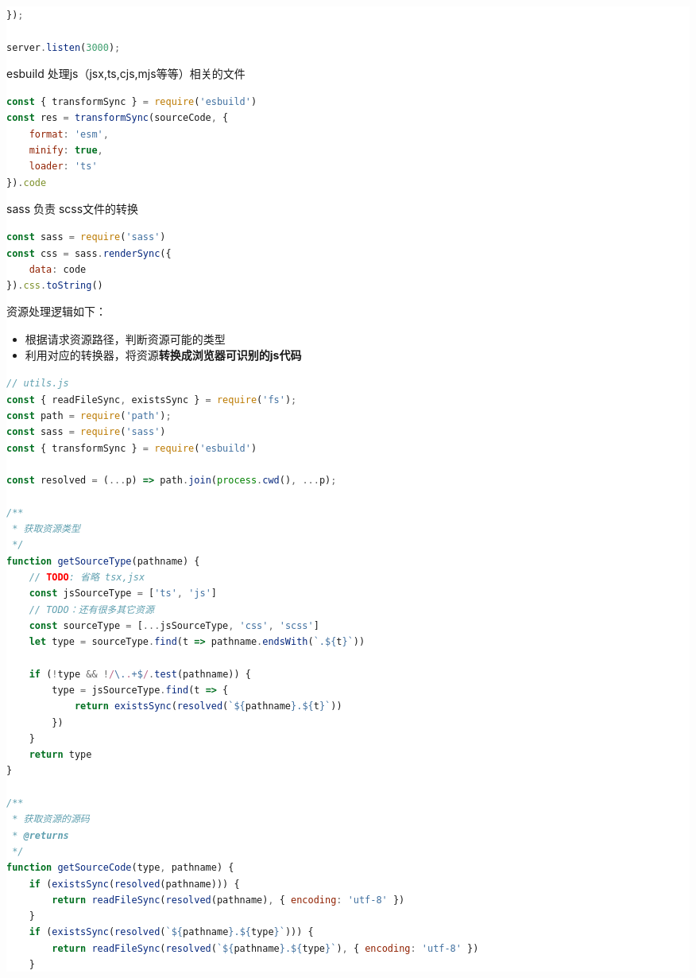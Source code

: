 ```js
});

server.listen(3000);
```

esbuild 处理js（jsx,ts,cjs,mjs等等）相关的文件

```js
const { transformSync } = require('esbuild')
const res = transformSync(sourceCode, {
    format: 'esm',
    minify: true,
    loader: 'ts'
}).code
```

sass 负责 scss文件的转换
```js
const sass = require('sass')
const css = sass.renderSync({
    data: code
}).css.toString()
```

资源处理逻辑如下：
* 根据请求资源路径，判断资源可能的类型
* 利用对应的转换器，将资源**转换成浏览器可识别的js代码**

```js
// utils.js
const { readFileSync, existsSync } = require('fs');
const path = require('path');
const sass = require('sass')
const { transformSync } = require('esbuild')

const resolved = (...p) => path.join(process.cwd(), ...p);

/**
 * 获取资源类型
 */
function getSourceType(pathname) {
    // TODO: 省略 tsx,jsx
    const jsSourceType = ['ts', 'js']
    // TODO：还有很多其它资源
    const sourceType = [...jsSourceType, 'css', 'scss']
    let type = sourceType.find(t => pathname.endsWith(`.${t}`))

    if (!type && !/\..+$/.test(pathname)) {
        type = jsSourceType.find(t => {
            return existsSync(resolved(`${pathname}.${t}`))
        })
    }
    return type
}

/**
 * 获取资源的源码
 * @returns 
 */
function getSourceCode(type, pathname) {
    if (existsSync(resolved(pathname))) {
        return readFileSync(resolved(pathname), { encoding: 'utf-8' })
    }
    if (existsSync(resolved(`${pathname}.${type}`))) {
        return readFileSync(resolved(`${pathname}.${type}`), { encoding: 'utf-8' })
    }
```